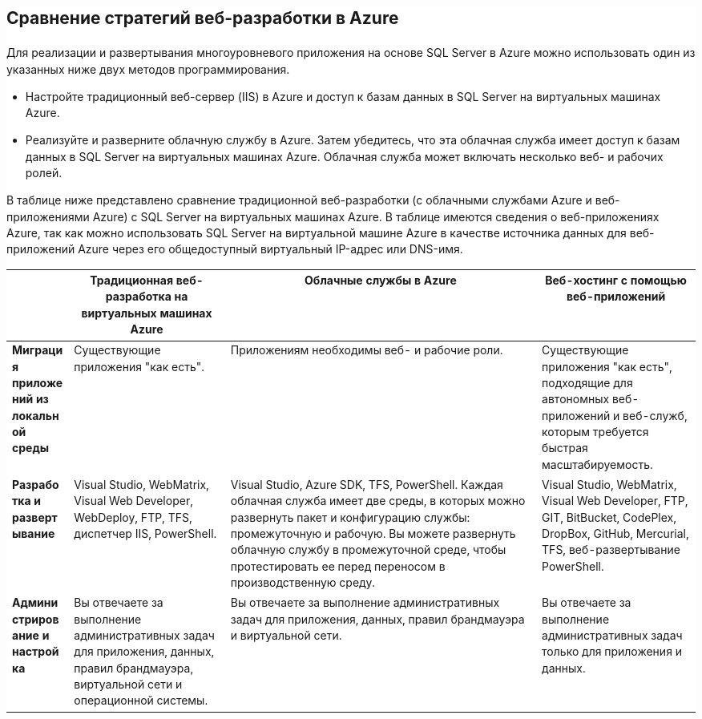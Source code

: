 ## Сравнение стратегий веб-разработки в Azure

Для реализации и развертывания многоуровневого приложения на основе SQL Server в Azure можно использовать один из указанных ниже двух методов программирования.

- Настройте традиционный веб-сервер (IIS) в Azure и доступ к базам данных в SQL Server на виртуальных машинах Azure.

- Реализуйте и разверните облачную службу в Azure. Затем убедитесь, что эта облачная служба имеет доступ к базам данных в SQL Server на виртуальных машинах Azure. Облачная служба может включать несколько веб- и рабочих ролей.

В таблице ниже представлено сравнение традиционной веб-разработки (с облачными службами Azure и веб-приложениями Azure) с SQL Server на виртуальных машинах Azure. В таблице имеются сведения о веб-приложениях Azure, так как можно использовать SQL Server на виртуальной машине Azure в качестве источника данных для веб-приложений Azure через его общедоступный виртуальный IP-адрес или DNS-имя.

||Традиционная веб-разработка на виртуальных машинах Azure|Облачные службы в Azure|Веб-хостинг с помощью веб-приложений |
|---|---|---|---|
|**Миграция приложений из локальной среды**|Существующие приложения "как есть".|Приложениям необходимы веб- и рабочие роли.|Существующие приложения "как есть", подходящие для автономных веб-приложений и веб-служб, которым требуется быстрая масштабируемость.|
|**Разработка и развертывание**|Visual Studio, WebMatrix, Visual Web Developer, WebDeploy, FTP, TFS, диспетчер IIS, PowerShell.|Visual Studio, Azure SDK, TFS, PowerShell. Каждая облачная служба имеет две среды, в которых можно развернуть пакет и конфигурацию службы: промежуточную и рабочую. Вы можете развернуть облачную службу в промежуточной среде, чтобы протестировать ее перед переносом в производственную среду.|Visual Studio, WebMatrix, Visual Web Developer, FTP, GIT, BitBucket, CodePlex, DropBox, GitHub, Mercurial, TFS, веб-развертывание PowerShell.|
|**Администрирование и настройка**|Вы отвечаете за выполнение административных задач для приложения, данных, правил брандмауэра, виртуальной сети и операционной системы.|Вы отвечаете за выполнение административных задач для приложения, данных, правил брандмауэра и виртуальной сети.|Вы отвечаете за выполнение административных задач только для приложения и данных.|